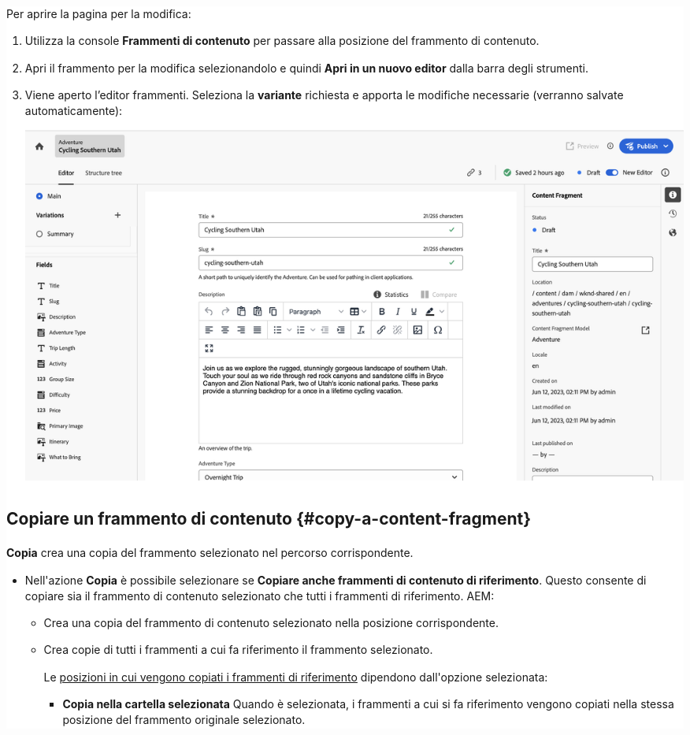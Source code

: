 Per aprire la pagina per la modifica:

1. Utilizza la console **Frammenti di contenuto** per passare alla posizione del frammento di contenuto.
1. Apri il frammento per la modifica selezionandolo e quindi **Apri in un nuovo editor** dalla barra degli strumenti.

1. Viene aperto l’editor frammenti. Seleziona la **variante** richiesta e apporta le modifiche necessarie (verranno salvate automaticamente):

   ![Editor frammento](assets/cf-managing-editor.png)

## Copiare un frammento di contenuto {#copy-a-content-fragment}





**Copia** crea una copia del frammento selezionato nel percorso corrispondente.

* Nell&#39;azione **Copia** è possibile selezionare se **Copiare anche frammenti di contenuto di riferimento**. Questo consente di copiare sia il frammento di contenuto selezionato che tutti i frammenti di riferimento. AEM:

   * Crea una copia del frammento di contenuto selezionato nella posizione corrispondente.
   * Crea copie di tutti i frammenti a cui fa riferimento il frammento selezionato.

     Le [posizioni in cui vengono copiati i frammenti di riferimento](#locations-that-the-referenced-fragments-are-copied-to) dipendono dall&#39;opzione selezionata:

      * **Copia nella cartella selezionata**
Quando è selezionata, i frammenti a cui si fa riferimento vengono copiati nella stessa posizione del frammento originale selezionato.
